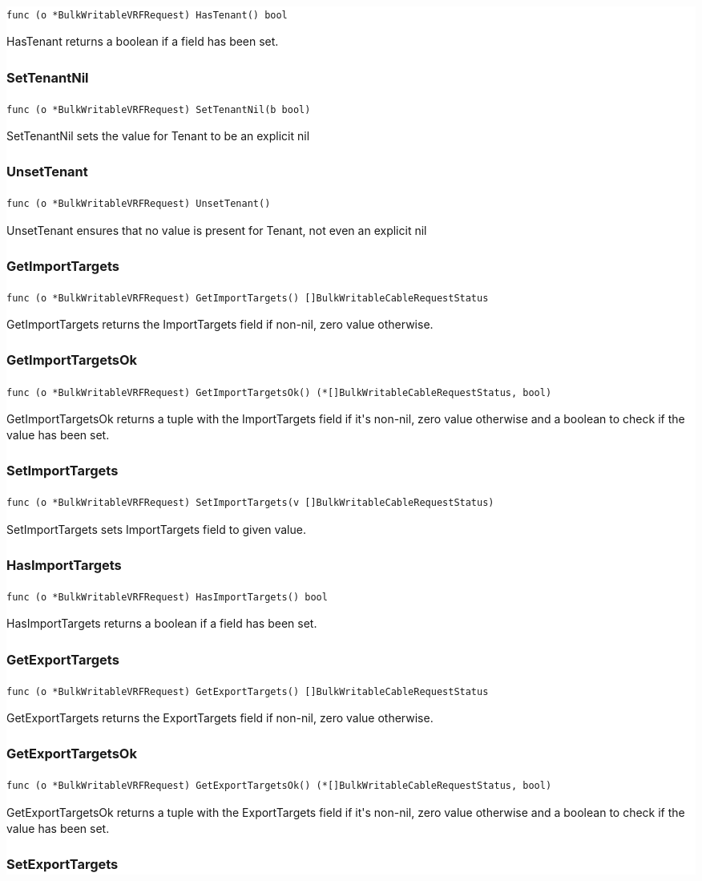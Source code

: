 `func (o *BulkWritableVRFRequest) HasTenant() bool`

HasTenant returns a boolean if a field has been set.

### SetTenantNil

`func (o *BulkWritableVRFRequest) SetTenantNil(b bool)`

 SetTenantNil sets the value for Tenant to be an explicit nil

### UnsetTenant
`func (o *BulkWritableVRFRequest) UnsetTenant()`

UnsetTenant ensures that no value is present for Tenant, not even an explicit nil
### GetImportTargets

`func (o *BulkWritableVRFRequest) GetImportTargets() []BulkWritableCableRequestStatus`

GetImportTargets returns the ImportTargets field if non-nil, zero value otherwise.

### GetImportTargetsOk

`func (o *BulkWritableVRFRequest) GetImportTargetsOk() (*[]BulkWritableCableRequestStatus, bool)`

GetImportTargetsOk returns a tuple with the ImportTargets field if it's non-nil, zero value otherwise
and a boolean to check if the value has been set.

### SetImportTargets

`func (o *BulkWritableVRFRequest) SetImportTargets(v []BulkWritableCableRequestStatus)`

SetImportTargets sets ImportTargets field to given value.

### HasImportTargets

`func (o *BulkWritableVRFRequest) HasImportTargets() bool`

HasImportTargets returns a boolean if a field has been set.

### GetExportTargets

`func (o *BulkWritableVRFRequest) GetExportTargets() []BulkWritableCableRequestStatus`

GetExportTargets returns the ExportTargets field if non-nil, zero value otherwise.

### GetExportTargetsOk

`func (o *BulkWritableVRFRequest) GetExportTargetsOk() (*[]BulkWritableCableRequestStatus, bool)`

GetExportTargetsOk returns a tuple with the ExportTargets field if it's non-nil, zero value otherwise
and a boolean to check if the value has been set.

### SetExportTargets

